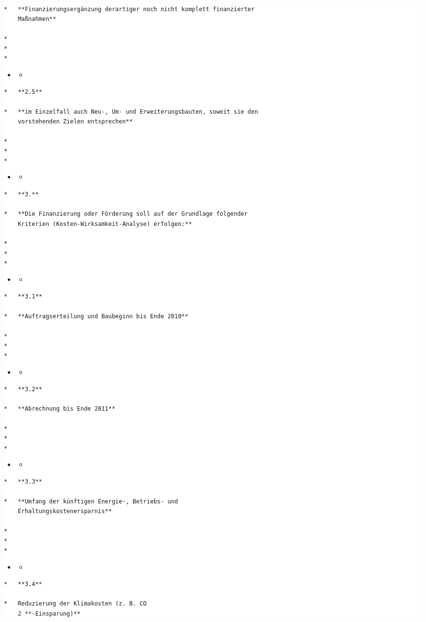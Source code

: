     *   **Finanzierungsergänzung derartiger noch nicht komplett finanzierter
        Maßnahmen**

    *
    *
    *

*    *
    *   **2.5**

    *   **im Einzelfall auch Neu-, Um- und Erweiterungsbauten, soweit sie den
        vorstehenden Zielen entsprechen**

    *
    *
    *

*    *
    *   **3.**

    *   **Die Finanzierung oder Förderung soll auf der Grundlage folgender
        Kriterien (Kosten-Wirksamkeit-Analyse) erfolgen:**

    *
    *
    *

*    *
    *   **3.1**

    *   **Auftragserteilung und Baubeginn bis Ende 2010**

    *
    *
    *

*    *
    *   **3.2**

    *   **Abrechnung bis Ende 2011**

    *
    *
    *

*    *
    *   **3.3**

    *   **Umfang der künftigen Energie-, Betriebs- und
        Erhaltungskostenersparnis**

    *
    *
    *

*    *
    *   **3.4**

    *   Reduzierung der Klimakosten (z. B. CO
        2 **-Einsparung)**
